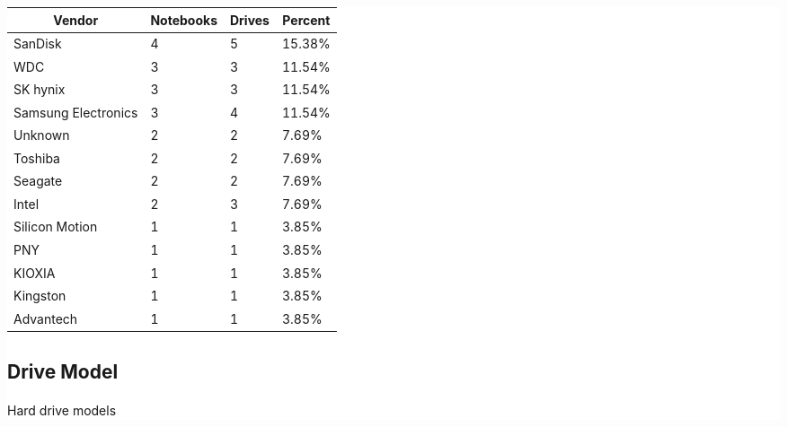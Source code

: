 

| Vendor              | Notebooks | Drives | Percent |
|---------------------|-----------|--------|---------|
| SanDisk             | 4         | 5      | 15.38%  |
| WDC                 | 3         | 3      | 11.54%  |
| SK hynix            | 3         | 3      | 11.54%  |
| Samsung Electronics | 3         | 4      | 11.54%  |
| Unknown             | 2         | 2      | 7.69%   |
| Toshiba             | 2         | 2      | 7.69%   |
| Seagate             | 2         | 2      | 7.69%   |
| Intel               | 2         | 3      | 7.69%   |
| Silicon Motion      | 1         | 1      | 3.85%   |
| PNY                 | 1         | 1      | 3.85%   |
| KIOXIA              | 1         | 1      | 3.85%   |
| Kingston            | 1         | 1      | 3.85%   |
| Advantech           | 1         | 1      | 3.85%   |

Drive Model
-----------

Hard drive models
